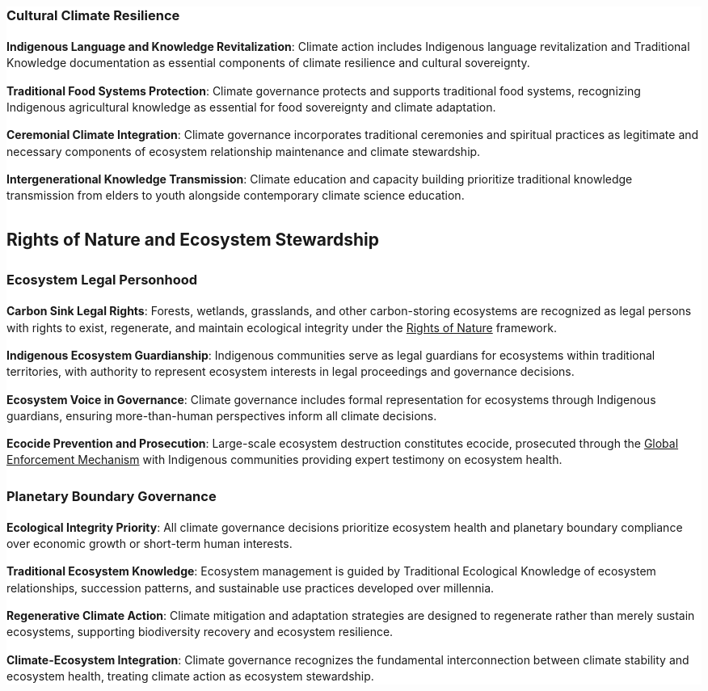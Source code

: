 ### Cultural Climate Resilience

**Indigenous Language and Knowledge Revitalization**: Climate action includes Indigenous language revitalization and Traditional Knowledge documentation as essential components of climate resilience and cultural sovereignty.

**Traditional Food Systems Protection**: Climate governance protects and supports traditional food systems, recognizing Indigenous agricultural knowledge as essential for food sovereignty and climate adaptation.

**Ceremonial Climate Integration**: Climate governance incorporates traditional ceremonies and spiritual practices as legitimate and necessary components of ecosystem relationship maintenance and climate stewardship.

**Intergenerational Knowledge Transmission**: Climate education and capacity building prioritize traditional knowledge transmission from elders to youth alongside contemporary climate science education.

## <a id="rights-of-nature-ecosystem-stewardship"></a>Rights of Nature and Ecosystem Stewardship

### Ecosystem Legal Personhood

**Carbon Sink Legal Rights**: Forests, wetlands, grasslands, and other carbon-storing ecosystems are recognized as legal persons with rights to exist, regenerate, and maintain ecological integrity under the [Rights of Nature](/frameworks/indigenous-governance-and-traditional-knowledge#core-principles) framework.

**Indigenous Ecosystem Guardianship**: Indigenous communities serve as legal guardians for ecosystems within traditional territories, with authority to represent ecosystem interests in legal proceedings and governance decisions.

**Ecosystem Voice in Governance**: Climate governance includes formal representation for ecosystems through Indigenous guardians, ensuring more-than-human perspectives inform all climate decisions.

**Ecocide Prevention and Prosecution**: Large-scale ecosystem destruction constitutes ecocide, prosecuted through the [Global Enforcement Mechanism](/frameworks/treaty-for-our-only-home#five-pillars) with Indigenous communities providing expert testimony on ecosystem health.

### Planetary Boundary Governance

**Ecological Integrity Priority**: All climate governance decisions prioritize ecosystem health and planetary boundary compliance over economic growth or short-term human interests.

**Traditional Ecosystem Knowledge**: Ecosystem management is guided by Traditional Ecological Knowledge of ecosystem relationships, succession patterns, and sustainable use practices developed over millennia.

**Regenerative Climate Action**: Climate mitigation and adaptation strategies are designed to regenerate rather than merely sustain ecosystems, supporting biodiversity recovery and ecosystem resilience.

**Climate-Ecosystem Integration**: Climate governance recognizes the fundamental interconnection between climate stability and ecosystem health, treating climate action as ecosystem stewardship.
